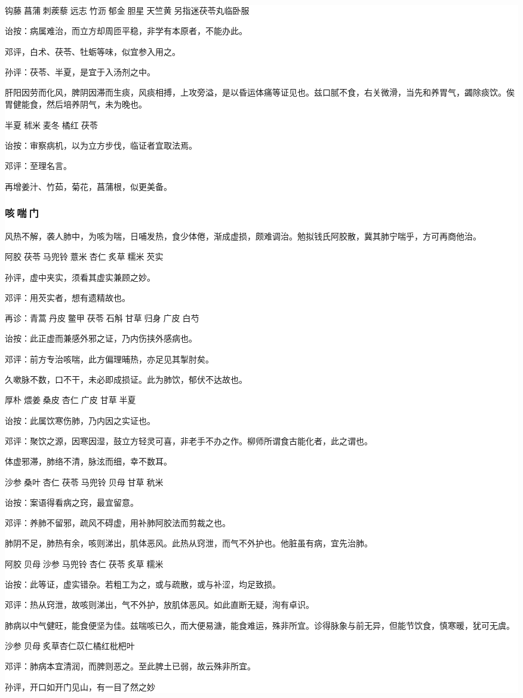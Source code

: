 钩藤 菖蒲 刺蒺藜 远志 竹沥 郁金 胆星 天竺黄 另指迷茯苓丸临卧服  

诒按：病属难治，而立方却周匝平稳，非学有本原者，不能办此。  

邓评，白术、茯苓、牡蛎等味，似宜参入用之。  

孙评：茯苓、半夏，是宜于入汤剂之中。  

肝阳因劳而化风，脾阴因滞而生痰，风痰相搏，上攻旁溢，是以昏运体痛等证见也。兹口腻不食，右关微滑，当先和养胃气，蠲除痰饮。俟胃健能食，然后培养阴气，未为晚也。  

半夏 秫米 麦冬 橘红 茯苓  

诒按：审察病机，以为立方步伐，临证者宜取法焉。  

邓评：至理名言。  

再增姜汁、竹茹，菊花，菖蒲根，似更美备。  

### 咳 喘 门  

风热不解，袭人肺中，为咳为喘，日哺发热，食少体倦，渐成虚损，颇难调治。勉拟钱氏阿胶散，冀其肺宁喘乎，方可再商他治。  

阿胶 茯苓 马兜铃 薏米 杏仁 炙草 糯米 芡实  

孙评，虚中夹实，须看其虚实兼顾之妙。  

邓评：用芡实者，想有遗精故也。  

再诊：青蒿 丹皮 鳖甲 茯苓 石斛 甘草 归身 广皮 白芍  

诒按：此正虚而兼感外邪之证，乃内伤挟外感病也。  

邓评：前方专治咳喘，此方偏理晡热，亦足见其掣肘矣。  

久嗽脉不数，口不干，未必即成损证。此为肺饮，郁伏不达故也。  

厚朴 煨姜 桑皮 杏仁 广皮 甘草 半夏  

诒按：此属饮寒伤肺，乃内因之实证也。  

邓评：聚饮之源，因寒因湿，鼓立方轻灵可喜，非老手不办之作。柳师所谓食古能化者，此之谓也。  

体虚邪滞，肺络不清，脉泫而细，幸不数耳。  

沙参 桑叶 杏仁 茯苓 马兜铃 贝母 甘草 秔米  

诒按：案语得看病之窍，最宜留意。  

邓评：养肺不留邪，疏风不碍虚，用补肺阿胶法而剪裁之也。  

肺阴不足，肺热有余，咳则涕出，肌体恶风。此热从窍泄，而气不外护也。他脏虽有病，宜先治肺。  

阿胶 贝母 沙参 马兜铃 杏仁 茯苓 炙草 糯米  

诒按：此等证，虚实错杂。若粗工为之，或与疏散，或与补涩，均足致损。  

邓评：热从窍泄，故咳则涕出，气不外护，放肌体恶风。如此直断无疑，洵有卓识。  

肺病以中气健旺，能食便坚为佳。兹喘咳已久，而大便易溏，能食难运，殊非所宜。诊得脉象与前无异，但能节饮食，慎寒暖，犹可无虞。  

沙参 贝母 炙草杏仁苡仁橘红枇杷叶  

邓评：肺病本宜清润，而脾则恶之。至此脾土已弱，故云殊非所宜。  

孙评，开口如开门见山，有一目了然之妙  
